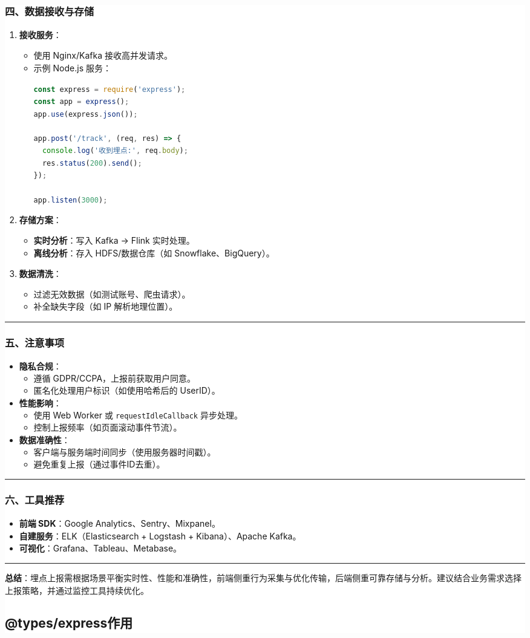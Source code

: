 
### **四、数据接收与存储**
1. **接收服务**：  
   - 使用 Nginx/Kafka 接收高并发请求。  
   - 示例 Node.js 服务：
     ```javascript
     const express = require('express');
     const app = express();
     app.use(express.json());
     
     app.post('/track', (req, res) => {
       console.log('收到埋点:', req.body);
       res.status(200).send();
     });
     
     app.listen(3000);
     ```

2. **存储方案**：  
   - **实时分析**：写入 Kafka → Flink 实时处理。  
   - **离线分析**：存入 HDFS/数据仓库（如 Snowflake、BigQuery）。  

3. **数据清洗**：  
   - 过滤无效数据（如测试账号、爬虫请求）。  
   - 补全缺失字段（如 IP 解析地理位置）。

---

### **五、注意事项**
- **隐私合规**：  
  - 遵循 GDPR/CCPA，上报前获取用户同意。  
  - 匿名化处理用户标识（如使用哈希后的 UserID）。  
- **性能影响**：  
  - 使用 Web Worker 或 `requestIdleCallback` 异步处理。  
  - 控制上报频率（如页面滚动事件节流）。  
- **数据准确性**：  
  - 客户端与服务端时间同步（使用服务器时间戳）。  
  - 避免重复上报（通过事件ID去重）。  

---

### **六、工具推荐**
- **前端 SDK**：Google Analytics、Sentry、Mixpanel。  
- **自建服务**：ELK（Elasticsearch + Logstash + Kibana）、Apache Kafka。  
- **可视化**：Grafana、Tableau、Metabase。  

---

**总结**：埋点上报需根据场景平衡实时性、性能和准确性，前端侧重行为采集与优化传输，后端侧重可靠存储与分析。建议结合业务需求选择上报策略，并通过监控工具持续优化。



## @types/express作用
